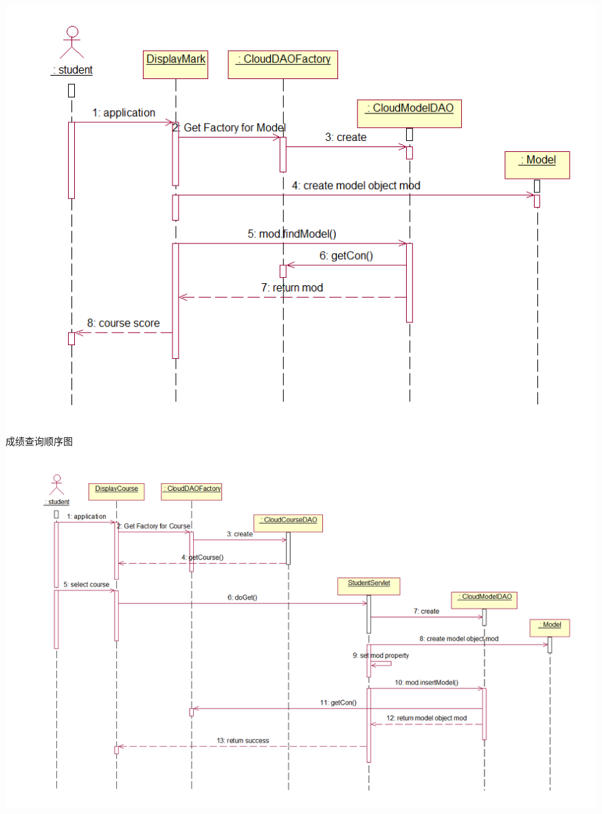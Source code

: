![images](images/SequenceDiagram/StudentSequence/CheckMarkSequence.png)

成绩查询顺序图  

![images](images/SequenceDiagram/StudentSequence/SelectCourseSequence.png)
